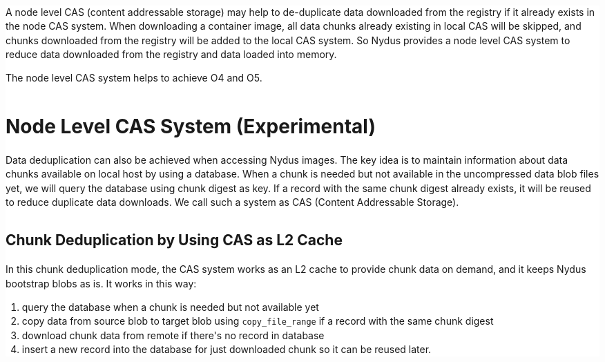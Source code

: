 A node level CAS (content addressable storage) may help to de-duplicate data downloaded from the registry if it already exists in the node CAS system.
When downloading a container image, all data chunks already existing in local CAS will be skipped, and chunks downloaded from the registry will be added to the local CAS system.
So Nydus provides a node level CAS system to reduce data downloaded from the registry and data loaded into memory.

The node level CAS system helps to achieve O4 and O5.

# Node Level CAS System (Experimental)
Data deduplication can also be achieved when accessing Nydus images. The key idea is to maintain information about data chunks available on local host by using a database.
When a chunk is needed but not available in the uncompressed data blob files yet, we will query the database using chunk digest as key.
If a record with the same chunk digest already exists, it will be reused to reduce duplicate data downloads.
We call such a system as CAS (Content Addressable Storage).

## Chunk Deduplication by Using CAS as L2 Cache
In this chunk deduplication mode, the CAS system works as an L2 cache to provide chunk data on demand, and it keeps Nydus bootstrap blobs as is.
It works in this way:
1. query the database when a chunk is needed but not available yet
2. copy data from source blob to target blob using `copy_file_range` if a record with the same chunk digest
3. download chunk data from remote if there's no record in database
4. insert a new record into the database for just downloaded chunk so it can be reused later.
